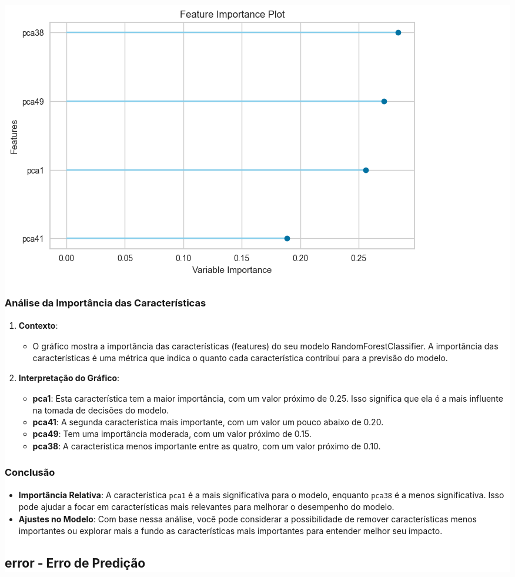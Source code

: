 ![alt text](<img/feature - Importância das Características.png>)

### Análise da Importância das Características

1. **Contexto**:
   - O gráfico mostra a importância das características (features) do seu modelo RandomForestClassifier. A importância das características é uma métrica que indica o quanto cada característica contribui para a previsão do modelo.

2. **Interpretação do Gráfico**:
   - **pca1**: Esta característica tem a maior importância, com um valor próximo de 0.25. Isso significa que ela é a mais influente na tomada de decisões do modelo.
   - **pca41**: A segunda característica mais importante, com um valor um pouco abaixo de 0.20.
   - **pca49**: Tem uma importância moderada, com um valor próximo de 0.15.
   - **pca38**: A característica menos importante entre as quatro, com um valor próximo de 0.10.

### Conclusão

- **Importância Relativa**: A característica `pca1` é a mais significativa para o modelo, enquanto `pca38` é a menos significativa. Isso pode ajudar a focar em características mais relevantes para melhorar o desempenho do modelo.
- **Ajustes no Modelo**: Com base nessa análise, você pode considerar a possibilidade de remover características menos importantes ou explorar mais a fundo as características mais importantes para entender melhor seu impacto.

## error - Erro de Predição
